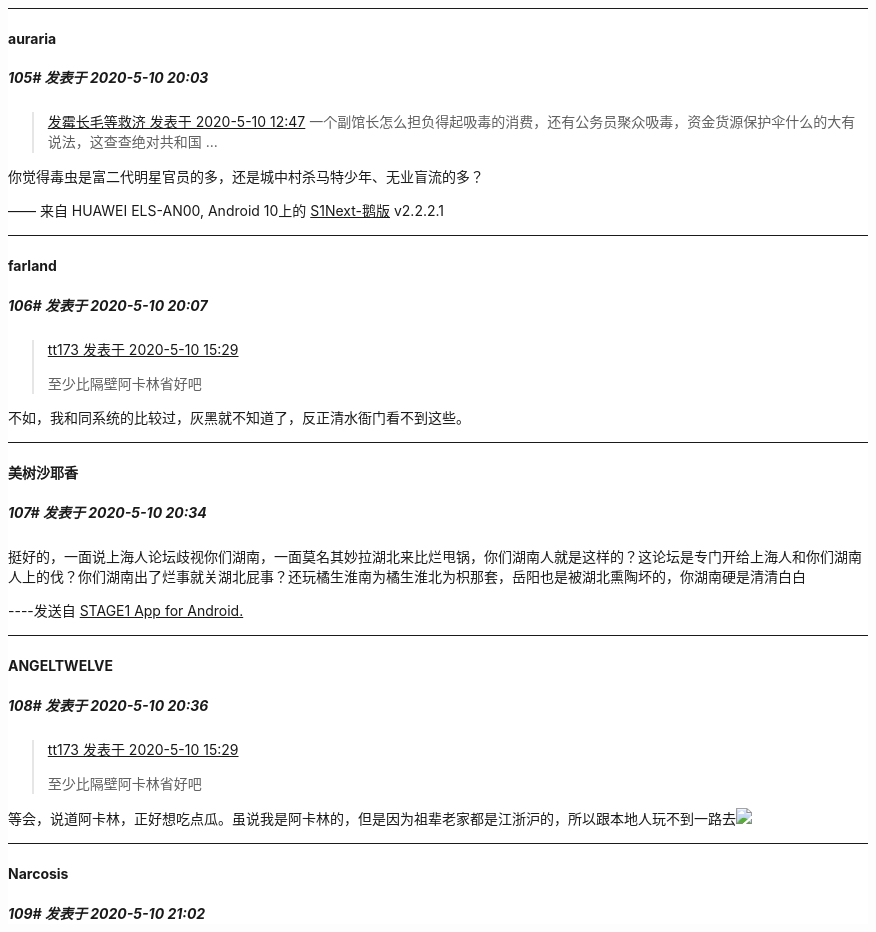 
-----

####  auraria  
##### 105#       发表于 2020-5-10 20:03


<blockquote><a href="httphttps://bbs.saraba1st.com/2b/forum.php?mod=redirect&amp;goto=findpost&amp;pid=47366268&amp;ptid=1933713" target="_blank">发霉长毛等救济 发表于 2020-5-10 12:47</a>
一个副馆长怎么担负得起吸毒的消费，还有公务员聚众吸毒，资金货源保护伞什么的大有说法，这查查绝对共和国 ...</blockquote>
你觉得毒虫是富二代明星官员的多，还是城中村杀马特少年、无业盲流的多？

—— 来自 HUAWEI ELS-AN00, Android 10上的 [S1Next-鹅版](https://github.com/ykrank/S1-Next/releases) v2.2.2.1


-----

####  farland  
##### 106#       发表于 2020-5-10 20:07


<blockquote><a href="httphttps://bbs.saraba1st.com/2b/forum.php?mod=redirect&amp;goto=findpost&amp;pid=47367980&amp;ptid=1933713" target="_blank">tt173 发表于 2020-5-10 15:29</a>

至少比隔壁阿卡林省好吧</blockquote>
不如，我和同系统的比较过，灰黑就不知道了，反正清水衙门看不到这些。


-----

####  美树沙耶香  
##### 107#       发表于 2020-5-10 20:34


挺好的，一面说上海人论坛歧视你们湖南，一面莫名其妙拉湖北来比烂甩锅，你们湖南人就是这样的？这论坛是专门开给上海人和你们湖南人上的伐？你们湖南出了烂事就关湖北屁事？还玩橘生淮南为橘生淮北为枳那套，岳阳也是被湖北熏陶坏的，你湖南硬是清清白白


----发送自 [STAGE1 App for Android.](http://stage1.5j4m.com/?1.32)


-----

####  ANGELTWELVE  
##### 108#       发表于 2020-5-10 20:36


<blockquote><a href="httphttps://bbs.saraba1st.com/2b/forum.php?mod=redirect&amp;goto=findpost&amp;pid=47367980&amp;ptid=1933713" target="_blank">tt173 发表于 2020-5-10 15:29</a>

至少比隔壁阿卡林省好吧</blockquote>
等会，说道阿卡林，正好想吃点瓜。虽说我是阿卡林的，但是因为祖辈老家都是江浙沪的，所以跟本地人玩不到一路去<img src="https://static.saraba1st.com/image/smiley/face2017/100.png" referrerpolicy="no-referrer">


-----

####  Narcosis  
##### 109#       发表于 2020-5-10 21:02
